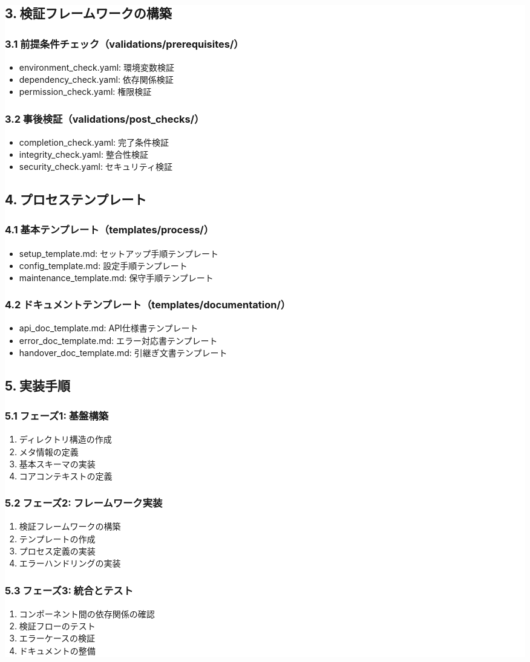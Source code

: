 ## 3. 検証フレームワークの構築

### 3.1 前提条件チェック（validations/prerequisites/）

- environment_check.yaml: 環境変数検証
- dependency_check.yaml: 依存関係検証
- permission_check.yaml: 権限検証

### 3.2 事後検証（validations/post_checks/）

- completion_check.yaml: 完了条件検証
- integrity_check.yaml: 整合性検証
- security_check.yaml: セキュリティ検証

## 4. プロセステンプレート

### 4.1 基本テンプレート（templates/process/）

- setup_template.md: セットアップ手順テンプレート
- config_template.md: 設定手順テンプレート
- maintenance_template.md: 保守手順テンプレート

### 4.2 ドキュメントテンプレート（templates/documentation/）

- api_doc_template.md: API仕様書テンプレート
- error_doc_template.md: エラー対応書テンプレート
- handover_doc_template.md: 引継ぎ文書テンプレート

## 5. 実装手順

### 5.1 フェーズ1: 基盤構築

1. ディレクトリ構造の作成
2. メタ情報の定義
3. 基本スキーマの実装
4. コアコンテキストの定義

### 5.2 フェーズ2: フレームワーク実装

1. 検証フレームワークの構築
2. テンプレートの作成
3. プロセス定義の実装
4. エラーハンドリングの実装

### 5.3 フェーズ3: 統合とテスト

1. コンポーネント間の依存関係の確認
2. 検証フローのテスト
3. エラーケースの検証
4. ドキュメントの整備
